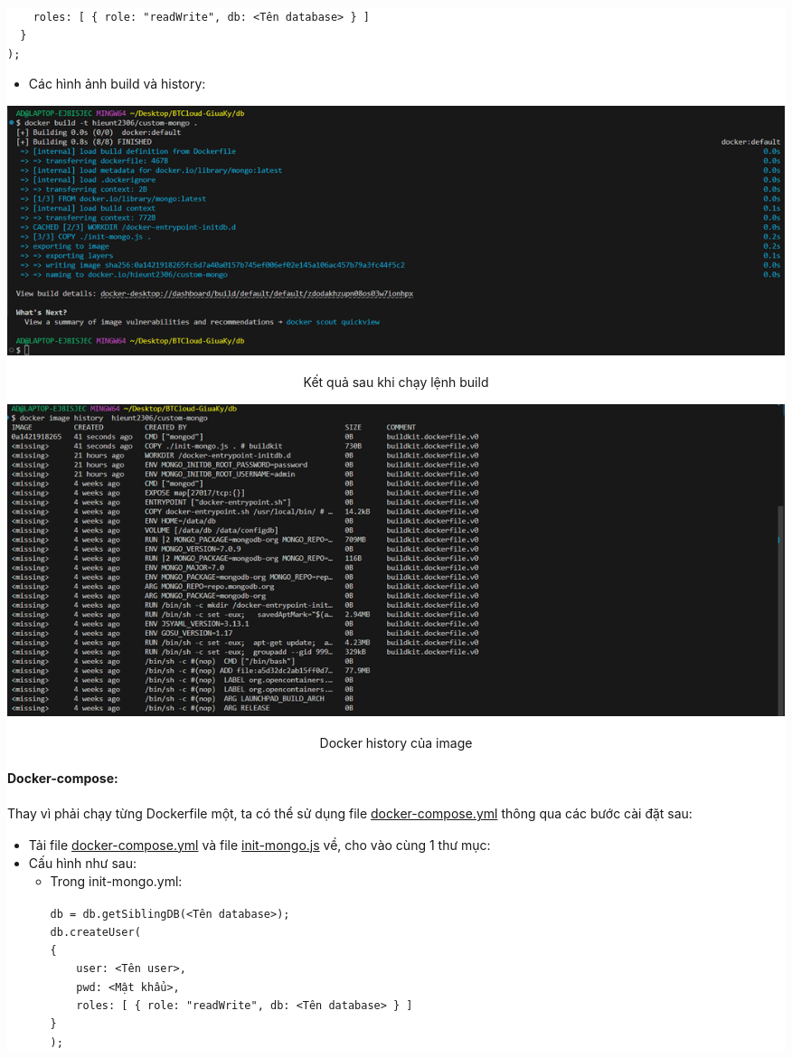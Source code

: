 ``` 
    roles: [ { role: "readWrite", db: <Tên database> } ]
  }
);
```
* Các hình ảnh build và history:

<div style="text-align: center;">
    <img src='image/docker_db_build.png'>
    <p>Kết quả sau khi chạy lệnh build</p>
    <img src='image/docker_db_history.png'>
    <p>Docker history của image</p>
</div>

#### Docker-compose:

Thay vì phải chạy từng Dockerfile một, ta có thể sử dụng file [docker-compose.yml](/NguyenTrungHieu/files/docker-compose.yml) thông qua các bước cài đặt sau:

* Tải file [docker-compose.yml](/NguyenTrungHieu/files/docker-compose.yml) và file [init-mongo.js](/NguyenTrungHieu/files/init-mongo.js) về, cho vào cùng 1 thư mục:
* Cấu hình như sau:
    - Trong init-mongo.yml:
        ```
        db = db.getSiblingDB(<Tên database>);
        db.createUser(
        {
            user: <Tên user>,
            pwd: <Mật khẩu>,
            roles: [ { role: "readWrite", db: <Tên database> } ]
        }
        );
        ```